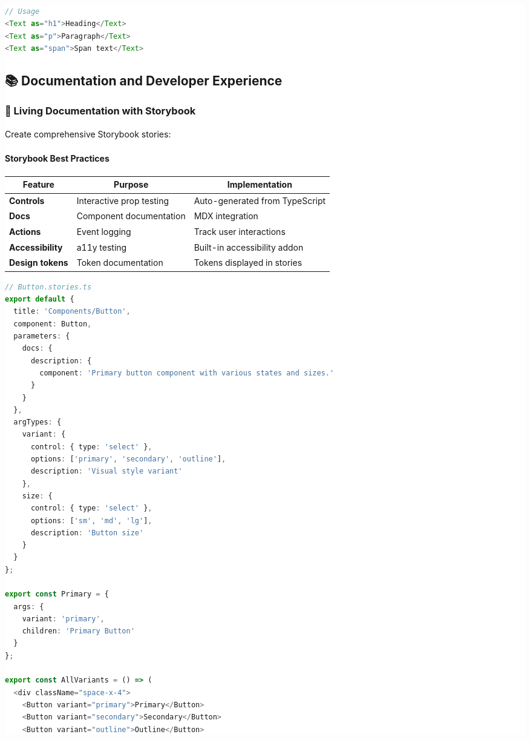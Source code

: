 ```typescript
// Usage
<Text as="h1">Heading</Text>
<Text as="p">Paragraph</Text>
<Text as="span">Span text</Text>
```

## 📚 Documentation and Developer Experience

### 📖 Living Documentation with Storybook

Create comprehensive Storybook stories:

#### Storybook Best Practices

| Feature | Purpose | Implementation |
|---------|---------|----------------|
| **Controls** | Interactive prop testing | Auto-generated from TypeScript |
| **Docs** | Component documentation | MDX integration |
| **Actions** | Event logging | Track user interactions |
| **Accessibility** | a11y testing | Built-in accessibility addon |
| **Design tokens** | Token documentation | Tokens displayed in stories |

```typescript
// Button.stories.ts
export default {
  title: 'Components/Button',
  component: Button,
  parameters: {
    docs: {
      description: {
        component: 'Primary button component with various states and sizes.'
      }
    }
  },
  argTypes: {
    variant: {
      control: { type: 'select' },
      options: ['primary', 'secondary', 'outline'],
      description: 'Visual style variant'
    },
    size: {
      control: { type: 'select' },
      options: ['sm', 'md', 'lg'],
      description: 'Button size'
    }
  }
};

export const Primary = {
  args: {
    variant: 'primary',
    children: 'Primary Button'
  }
};

export const AllVariants = () => (
  <div className="space-x-4">
    <Button variant="primary">Primary</Button>
    <Button variant="secondary">Secondary</Button>
    <Button variant="outline">Outline</Button>
```